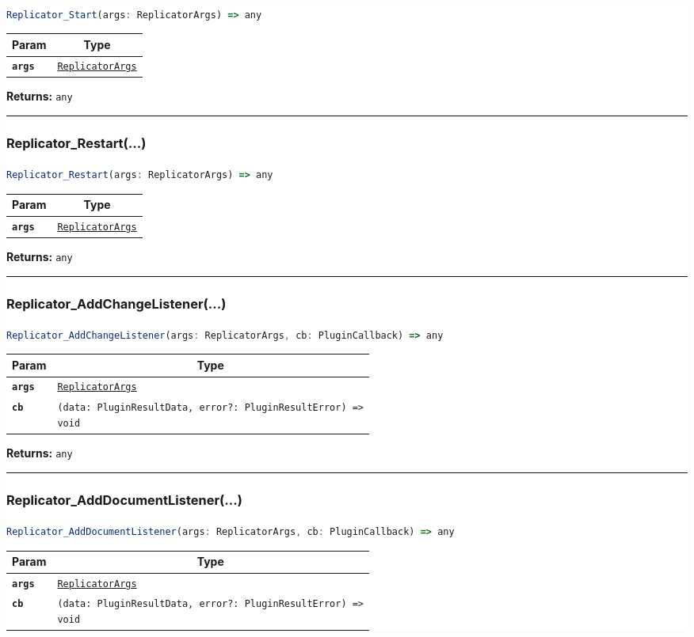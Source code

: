 ```typescript
Replicator_Start(args: ReplicatorArgs) => any
```

| Param      | Type                                                      |
| ---------- | --------------------------------------------------------- |
| **`args`** | <code><a href="#replicatorargs">ReplicatorArgs</a></code> |

**Returns:** <code>any</code>

--------------------


### Replicator_Restart(...)

```typescript
Replicator_Restart(args: ReplicatorArgs) => any
```

| Param      | Type                                                      |
| ---------- | --------------------------------------------------------- |
| **`args`** | <code><a href="#replicatorargs">ReplicatorArgs</a></code> |

**Returns:** <code>any</code>

--------------------


### Replicator_AddChangeListener(...)

```typescript
Replicator_AddChangeListener(args: ReplicatorArgs, cb: PluginCallback) => any
```

| Param      | Type                                                                        |
| ---------- | --------------------------------------------------------------------------- |
| **`args`** | <code><a href="#replicatorargs">ReplicatorArgs</a></code>                   |
| **`cb`**   | <code>(data: PluginResultData, error?: PluginResultError) =&gt; void</code> |

**Returns:** <code>any</code>

--------------------


### Replicator_AddDocumentListener(...)

```typescript
Replicator_AddDocumentListener(args: ReplicatorArgs, cb: PluginCallback) => any
```

| Param      | Type                                                                        |
| ---------- | --------------------------------------------------------------------------- |
| **`args`** | <code><a href="#replicatorargs">ReplicatorArgs</a></code>                   |
| **`cb`**   | <code>(data: PluginResultData, error?: PluginResultError) =&gt; void</code> |
